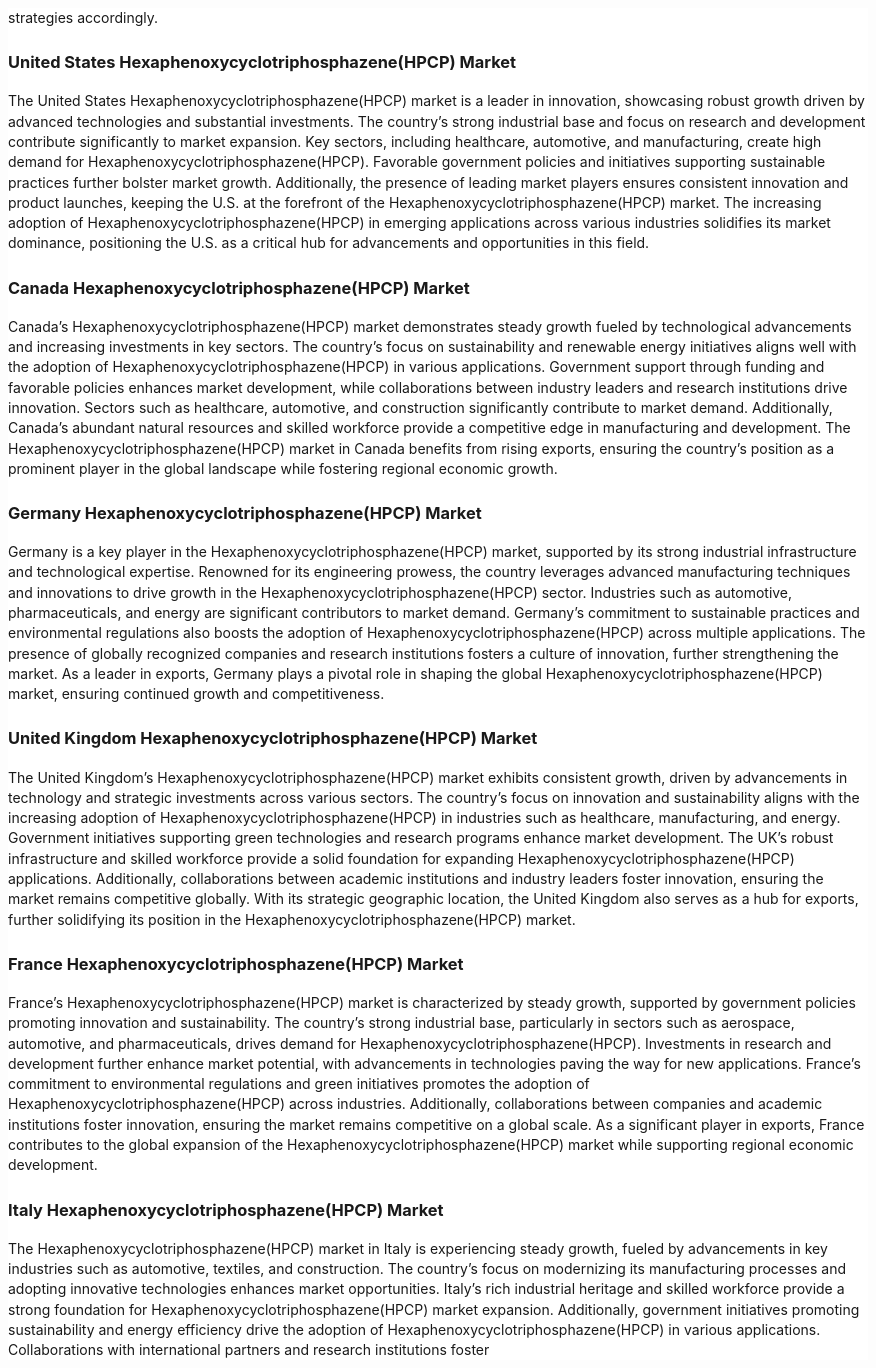 strategies accordingly.</p><h3>United States Hexaphenoxycyclotriphosphazene(HPCP) Market</h3><p>The United States Hexaphenoxycyclotriphosphazene(HPCP) market is a leader in innovation, showcasing robust growth driven by advanced technologies and substantial investments. The country&rsquo;s strong industrial base and focus on research and development contribute significantly to market expansion. Key sectors, including healthcare, automotive, and manufacturing, create high demand for Hexaphenoxycyclotriphosphazene(HPCP). Favorable government policies and initiatives supporting sustainable practices further bolster market growth. Additionally, the presence of leading market players ensures consistent innovation and product launches, keeping the U.S. at the forefront of the Hexaphenoxycyclotriphosphazene(HPCP) market. The increasing adoption of Hexaphenoxycyclotriphosphazene(HPCP) in emerging applications across various industries solidifies its market dominance, positioning the U.S. as a critical hub for advancements and opportunities in this field.</p><h3>Canada Hexaphenoxycyclotriphosphazene(HPCP) Market</h3><p>Canada&rsquo;s Hexaphenoxycyclotriphosphazene(HPCP) market demonstrates steady growth fueled by technological advancements and increasing investments in key sectors. The country&rsquo;s focus on sustainability and renewable energy initiatives aligns well with the adoption of Hexaphenoxycyclotriphosphazene(HPCP) in various applications. Government support through funding and favorable policies enhances market development, while collaborations between industry leaders and research institutions drive innovation. Sectors such as healthcare, automotive, and construction significantly contribute to market demand. Additionally, Canada&rsquo;s abundant natural resources and skilled workforce provide a competitive edge in manufacturing and development. The Hexaphenoxycyclotriphosphazene(HPCP) market in Canada benefits from rising exports, ensuring the country&rsquo;s position as a prominent player in the global landscape while fostering regional economic growth.</p><h3>Germany Hexaphenoxycyclotriphosphazene(HPCP) Market</h3><p>Germany is a key player in the Hexaphenoxycyclotriphosphazene(HPCP) market, supported by its strong industrial infrastructure and technological expertise. Renowned for its engineering prowess, the country leverages advanced manufacturing techniques and innovations to drive growth in the Hexaphenoxycyclotriphosphazene(HPCP) sector. Industries such as automotive, pharmaceuticals, and energy are significant contributors to market demand. Germany&rsquo;s commitment to sustainable practices and environmental regulations also boosts the adoption of Hexaphenoxycyclotriphosphazene(HPCP) across multiple applications. The presence of globally recognized companies and research institutions fosters a culture of innovation, further strengthening the market. As a leader in exports, Germany plays a pivotal role in shaping the global Hexaphenoxycyclotriphosphazene(HPCP) market, ensuring continued growth and competitiveness.</p><h3>United Kingdom Hexaphenoxycyclotriphosphazene(HPCP) Market</h3><p>The United Kingdom&rsquo;s Hexaphenoxycyclotriphosphazene(HPCP) market exhibits consistent growth, driven by advancements in technology and strategic investments across various sectors. The country&rsquo;s focus on innovation and sustainability aligns with the increasing adoption of Hexaphenoxycyclotriphosphazene(HPCP) in industries such as healthcare, manufacturing, and energy. Government initiatives supporting green technologies and research programs enhance market development. The UK&rsquo;s robust infrastructure and skilled workforce provide a solid foundation for expanding Hexaphenoxycyclotriphosphazene(HPCP) applications. Additionally, collaborations between academic institutions and industry leaders foster innovation, ensuring the market remains competitive globally. With its strategic geographic location, the United Kingdom also serves as a hub for exports, further solidifying its position in the Hexaphenoxycyclotriphosphazene(HPCP) market.</p><h3>France Hexaphenoxycyclotriphosphazene(HPCP) Market</h3><p>France&rsquo;s Hexaphenoxycyclotriphosphazene(HPCP) market is characterized by steady growth, supported by government policies promoting innovation and sustainability. The country&rsquo;s strong industrial base, particularly in sectors such as aerospace, automotive, and pharmaceuticals, drives demand for Hexaphenoxycyclotriphosphazene(HPCP). Investments in research and development further enhance market potential, with advancements in technologies paving the way for new applications. France&rsquo;s commitment to environmental regulations and green initiatives promotes the adoption of Hexaphenoxycyclotriphosphazene(HPCP) across industries. Additionally, collaborations between companies and academic institutions foster innovation, ensuring the market remains competitive on a global scale. As a significant player in exports, France contributes to the global expansion of the Hexaphenoxycyclotriphosphazene(HPCP) market while supporting regional economic development.</p><h3>Italy Hexaphenoxycyclotriphosphazene(HPCP) Market</h3><p>The Hexaphenoxycyclotriphosphazene(HPCP) market in Italy is experiencing steady growth, fueled by advancements in key industries such as automotive, textiles, and construction. The country&rsquo;s focus on modernizing its manufacturing processes and adopting innovative technologies enhances market opportunities. Italy&rsquo;s rich industrial heritage and skilled workforce provide a strong foundation for Hexaphenoxycyclotriphosphazene(HPCP) market expansion. Additionally, government initiatives promoting sustainability and energy efficiency drive the adoption of Hexaphenoxycyclotriphosphazene(HPCP) in various applications. Collaborations with international partners and research institutions foster